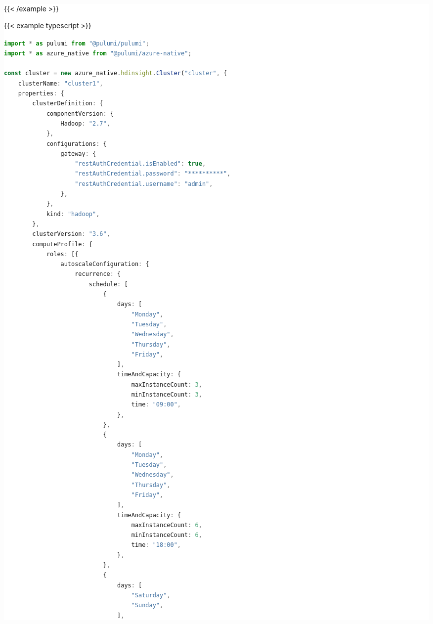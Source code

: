 
{{< /example >}}


{{< example typescript >}}


```typescript
import * as pulumi from "@pulumi/pulumi";
import * as azure_native from "@pulumi/azure-native";

const cluster = new azure_native.hdinsight.Cluster("cluster", {
    clusterName: "cluster1",
    properties: {
        clusterDefinition: {
            componentVersion: {
                Hadoop: "2.7",
            },
            configurations: {
                gateway: {
                    "restAuthCredential.isEnabled": true,
                    "restAuthCredential.password": "**********",
                    "restAuthCredential.username": "admin",
                },
            },
            kind: "hadoop",
        },
        clusterVersion: "3.6",
        computeProfile: {
            roles: [{
                autoscaleConfiguration: {
                    recurrence: {
                        schedule: [
                            {
                                days: [
                                    "Monday",
                                    "Tuesday",
                                    "Wednesday",
                                    "Thursday",
                                    "Friday",
                                ],
                                timeAndCapacity: {
                                    maxInstanceCount: 3,
                                    minInstanceCount: 3,
                                    time: "09:00",
                                },
                            },
                            {
                                days: [
                                    "Monday",
                                    "Tuesday",
                                    "Wednesday",
                                    "Thursday",
                                    "Friday",
                                ],
                                timeAndCapacity: {
                                    maxInstanceCount: 6,
                                    minInstanceCount: 6,
                                    time: "18:00",
                                },
                            },
                            {
                                days: [
                                    "Saturday",
                                    "Sunday",
                                ],
```